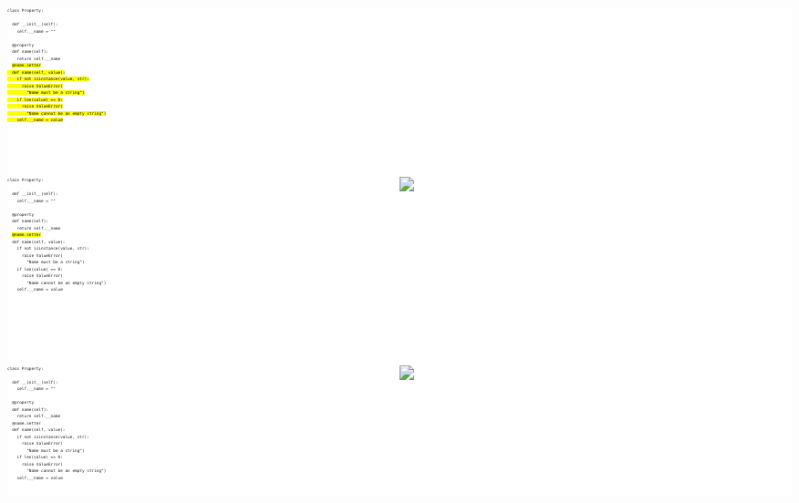   <div style="width: 50%">
  <pre class="stretch" style="font-size: .37em"><code class="python">class Property:<br>
  def __init__(self):
    self.__name = ""<br>
  @property
  def name(self):
    return self.__name
  <mark>@name.setter
  def name(self, value):
    if not isinstance(value, str):
      raise ValueError(
        "Name must be a string")
    if len(value) == 0:
      raise ValueError(
        "Name cannot be an empty string")
    self.__name = value</mark>
  </code></pre>
  </div>
</section><br><br>
<section>
  <div style="float: right; width: 50%">
	   <img class="plain" style="width: 100%" src="/cc210/images/12-class/11.6.p.9.propertyuml.property.png">
  </div>
  <div style="width: 50%">
  <pre class="stretch" style="font-size: .37em"><code class="python">class Property:<br>
  def __init__(self):
    self.__name = ""<br>
  @property
  def name(self):
    return self.__name
  <mark>@name.setter</mark>
  def name(self, value):
    if not isinstance(value, str):
      raise ValueError(
        "Name must be a string")
    if len(value) == 0:
      raise ValueError(
        "Name cannot be an empty string")
    self.__name = value
  </code></pre>
  </div>
</section><br><br><br>
<section>
  <div style="float: right; width: 50%">
	   <img class="plain" style="width: 100%" src="/cc210/images/12-class/11.6.p.9.propertyuml.property.png">
  </div>
  <div style="width: 50%">
  <pre class="stretch" style="font-size: .37em"><code class="python">class Property:<br>
  def __init__(self):
    self.__name = ""<br>
  @property
  def name(self):
    return self.__name
  @name.setter
  def name(self, value):
    if not isinstance(value, str):
      raise ValueError(
        "Name must be a string")
    if len(value) == 0:
      raise ValueError(
        "Name cannot be an empty string")
    self.__name = value